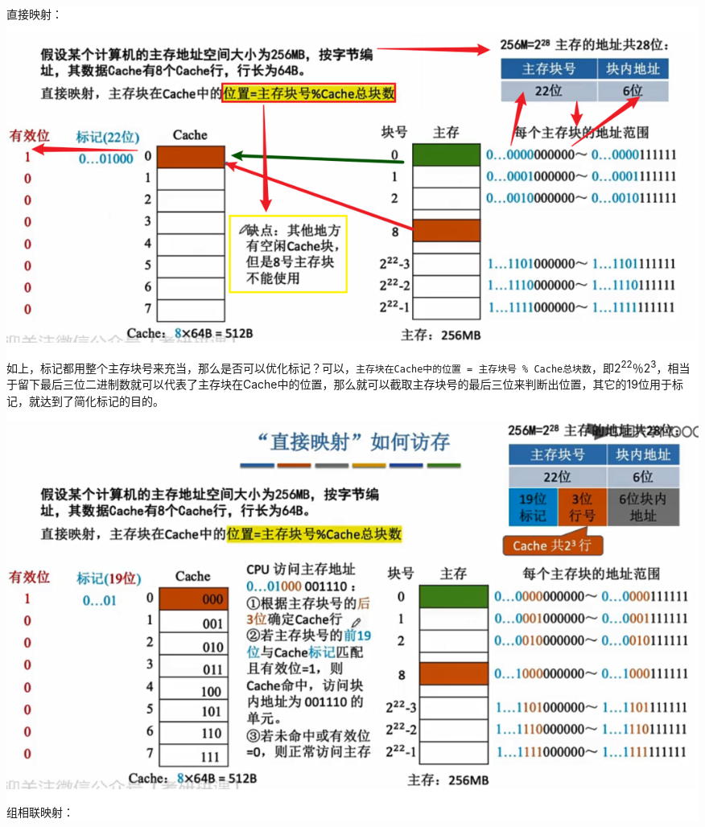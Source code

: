 直接映射：

![](imgColl/17.Cache直接映射.png)

如上，标记都用整个主存块号来充当，那么是否可以优化标记？可以，`主存块在Cache中的位置 = 主存块号 % Cache总块数`，即$2^{22}％2^3$，相当于留下最后三位二进制数就可以代表了主存块在Cache中的位置，那么就可以截取主存块号的最后三位来判断出位置，其它的19位用于标记，就达到了简化标记的目的。

![](imgColl/17.Cache直接映射2.png)

组相联映射：
